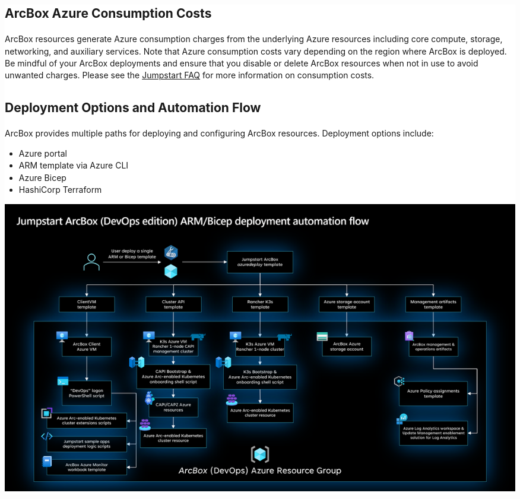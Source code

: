 ## ArcBox Azure Consumption Costs

ArcBox resources generate Azure consumption charges from the underlying Azure resources including core compute, storage, networking, and auxiliary services. Note that Azure consumption costs vary depending on the region where ArcBox is deployed. Be mindful of your ArcBox deployments and ensure that you disable or delete ArcBox resources when not in use to avoid unwanted charges. Please see the [Jumpstart FAQ](https://aka.ms/Jumpstart-FAQ) for more information on consumption costs.

## Deployment Options and Automation Flow

ArcBox provides multiple paths for deploying and configuring ArcBox resources. Deployment options include:

- Azure portal
- ARM template via Azure CLI
- Azure Bicep
- HashiCorp Terraform

![Deployment flow diagram for ARM-based deployments](./deployment_flow.png)
